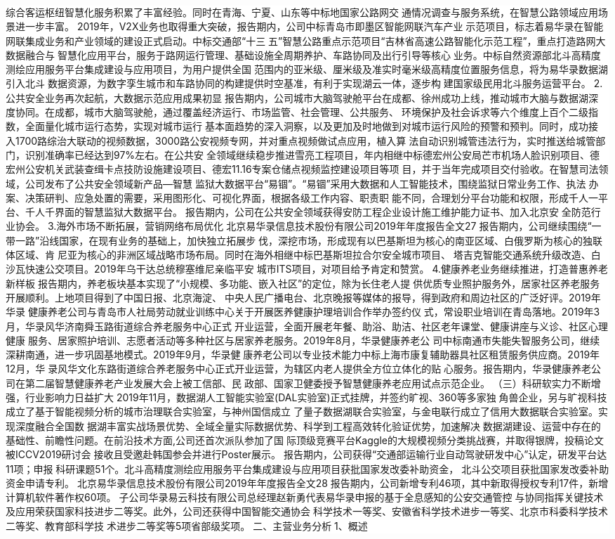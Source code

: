 综合客运枢纽智慧化服务积累了丰富经验。同时在青海、宁夏、山东等中标地国家公路网交
通情况调查与服务系统，在智慧公路领域应用场景进一步丰富。
2019年，V2X业务也取得重大突破，报告期内，公司中标青岛市即墨区智能网联汽车产业
示范项目，标志着易华录在智能网联集成业务和产业领域的建设正式启动。中标交通部“十三
五”智慧公路重点示范项目“吉林省高速公路智能化示范工程”，重点打造路网大数据融合与
智慧化应用平台，服务于路网运行管理、基础设施全周期养护、车路协同及出行引导等核心
业务。中标自然资源部北斗高精度测绘应用服务平台集成建设与应用项目，为用户提供全国
范围内的亚米级、厘米级及准实时毫米级高精度位置服务信息，将为易华录数据湖引入北斗
数据资源，为数字孪生城市和车路协同的构建提供时空基准，有利于实现湖云一体，逐步构
建国家级民用北斗服务运营平台。
2.公共安全业务再次起航，大数据示范应用成果初显
报告期内，公司城市大脑驾驶舱平台在成都、徐州成功上线，推动城市大脑与数据湖深
度协同。在成都，城市大脑驾驶舱，通过覆盖经济运行、市场监管、社会管理、公共服务、
环境保护及社会诉求等六个维度上百个二级指数，全面量化城市运行态势，实现对城市运行
基本面趋势的深入洞察，以及更加及时地做到对城市运行风险的预警和预判。同时，成功接
入1700路综治大联动的视频数据，3000路公安视频专网，并对重点视频做试点应用，植入算
法自动识别城管违法行为，实时推送给城管部门，识别准确率已经达到97%左右。在公共安
全领域继续稳步推进雪亮工程项目，年内相继中标德宏州公安局芒市机场人脸识别项目、德
宏州公安机关武装查缉卡点技防设施建设项目、德宏11.16专案仓储点视频监控建设项目等项
目，并于当年完成项目交付验收。在智慧司法领域，公司发布了公共安全领域新产品—智慧
监狱大数据平台“易锢”。“易锢”采用大数据和人工智能技术，围绕监狱日常业务工作、执法
办案、决策研判、应急处置的需要，采用图形化、可视化界面，根据各级工作内容、职责职
能不同，合理划分平台功能和权限，形成千人一平台、千人千界面的智慧监狱大数据平台。
报告期内，公司在公共安全领域获得安防工程企业设计施工维护能力证书、加入北京安
全防范行业协会。
3.海外市场不断拓展，营销网络布局优化
北京易华录信息技术股份有限公司2019年年度报告全文27
报告期内，公司继续围绕“一带一路”沿线国家，在现有业务的基础上，加快独立拓展步
伐，深挖市场，形成现有以巴基斯坦为核心的南亚区域、白俄罗斯为核心的独联体区域、肯
尼亚为核心的非洲区域战略市场布局。同时在海外相继中标巴基斯坦拉合尔安全城市项目、
塔吉克智能交通系统升级改造、白沙瓦快速公交项目。2019年乌干达总统穆塞维尼亲临平安
城市ITS项目，对项目给予肯定和赞赏。
4.健康养老业务继续推进，打造普惠养老新样板
报告期内，养老板块基本实现了“小规模、多功能、嵌入社区”的定位，除为长住老人提
供优质专业照护服务外，居家社区养老服务开展顺利。上地项目得到了中国日报、北京海淀、
中央人民广播电台、北京晚报等媒体的报导，得到政府和周边社区的广泛好评。2019年华录
健康养老公司与青岛市人社局劳动就业训练中心关于开展医养健康护理培训合作举办签约仪
式，常设职业培训在青岛落地。2019年3月，华录风华济南舜玉路街道综合养老服务中心正式
开业运营，全面开展老年餐、助浴、助洁、社区老年课堂、健康讲座与义诊、社区心理健康
服务、居家照护培训、志愿者活动等多种社区与居家养老服务。2019年8月，华录健康养老公
司中标南通市失能失智服务公司，继续深耕南通，进一步巩固基地模式。2019年9月，华录健
康养老公司以专业技术能力中标上海市康复辅助器具社区租赁服务供应商。2019年12月，华
录风华文化东路街道综合养老服务中心正式开业运营，为辖区内老人提供全方位立体化的贴
心服务。报告期内，华录健康养老公司在第二届智慧健康养老产业发展大会上被工信部、民
政部、国家卫健委授予智慧健康养老应用试点示范企业。
（三）科研软实力不断增强，行业影响力日益扩大
2019年11月，数据湖人工智能实验室(DAL实验室)正式挂牌，并签约旷视、360等多家独
角兽企业，另与旷视科技成立了基于智能视频分析的城市治理联合实验室，与神州国信成立
了量子数据湖联合实验室，与金电联行成立了信用大数据联合实验室。实现深度融合全国数
据湖丰富实战场景优势、全域全量实际数据优势、科学到工程高效转化验证优势，加速解决
数据湖建设、运营中存在的基础性、前瞻性问题。在前沿技术方面,公司还首次派队参加了国
际顶级竞赛平台Kaggle的大规模视频分类挑战赛，并取得银牌，投稿论文被ICCV2019研讨会
接收且受邀赴韩国参会并进行Poster展示。
报告期内，公司获得“交通部运输行业自动驾驶研发中心”认定，研发平台达11项；申报
科研课题51个。北斗高精度测绘应用服务平台集成建设与应用项目获批国家发改委补助资金，
北斗公交项目获批国家发改委补助资金申请专利。
北京易华录信息技术股份有限公司2019年年度报告全文28
报告期内，公司新增专利46项，其中新取得授权专利17件，新增计算机软件著作权60项。
子公司华录易云科技有限公司总经理赵新勇代表易华录申报的基于全息感知的公安交通管控
与协同指挥关键技术及应用荣获国家科技进步二等奖。此外，公司还获得中国智能交通协会
科学技术一等奖、安徽省科学技术进步一等奖、北京市科委科学技术二等奖、教育部科学技
术进步二等奖等5项省部级奖项。
二、主营业务分析
1、概述